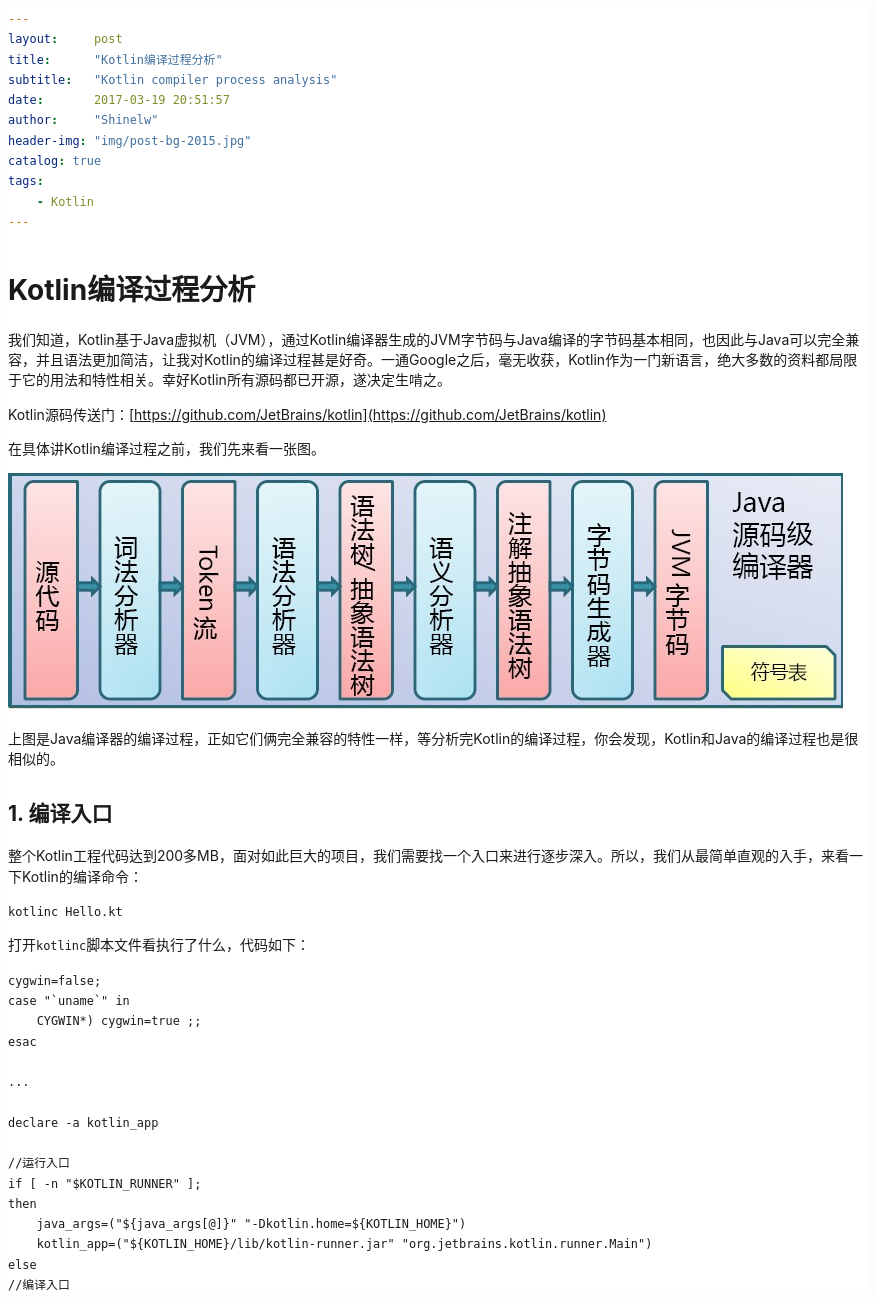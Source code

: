 ```yaml
---
layout:     post
title:      "Kotlin编译过程分析"
subtitle:   "Kotlin compiler process analysis"
date:       2017-03-19 20:51:57
author:     "Shinelw"
header-img: "img/post-bg-2015.jpg"
catalog: true
tags:
    - Kotlin
---
```


# Kotlin编译过程分析

我们知道，Kotlin基于Java虚拟机（JVM），通过Kotlin编译器生成的JVM字节码与Java编译的字节码基本相同，也因此与Java可以完全兼容，并且语法更加简洁，让我对Kotlin的编译过程甚是好奇。一通Google之后，毫无收获，Kotlin作为一门新语言，绝大多数的资料都局限于它的用法和特性相关。幸好Kotlin所有源码都已开源，遂决定生啃之。

Kotlin源码传送门：[https://github.com/JetBrains/kotlin](https://github.com/JetBrains/kotlin)

在具体讲Kotlin编译过程之前，我们先来看一张图。

![Java编译过程](https://github.com/Shinelw/shinelw.github.io/blob/draft/assets/Java%E7%BC%96%E8%AF%91%E8%BF%87%E7%A8%8B.jpg?raw=true)

上图是Java编译器的编译过程，正如它们俩完全兼容的特性一样，等分析完Kotlin的编译过程，你会发现，Kotlin和Java的编译过程也是很相似的。

## 1. 编译入口

整个Kotlin工程代码达到200多MB，面对如此巨大的项目，我们需要找一个入口来进行逐步深入。所以，我们从最简单直观的入手，来看一下Kotlin的编译命令：

```
kotlinc Hello.kt
```

打开`kotlinc`脚本文件看执行了什么，代码如下：

```shell
cygwin=false;
case "`uname`" in
    CYGWIN*) cygwin=true ;;
esac

...

declare -a kotlin_app

//运行入口
if [ -n "$KOTLIN_RUNNER" ];
then
    java_args=("${java_args[@]}" "-Dkotlin.home=${KOTLIN_HOME}")
    kotlin_app=("${KOTLIN_HOME}/lib/kotlin-runner.jar" "org.jetbrains.kotlin.runner.Main")
else
//编译入口
```